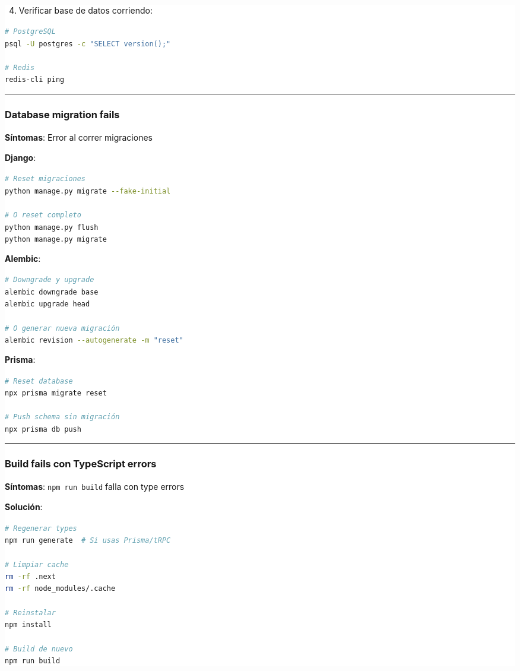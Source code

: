 4. Verificar base de datos corriendo:
```bash
# PostgreSQL
psql -U postgres -c "SELECT version();"

# Redis
redis-cli ping
```

---

### Database migration fails

**Síntomas**: Error al correr migraciones

**Django**:
```bash
# Reset migraciones
python manage.py migrate --fake-initial

# O reset completo
python manage.py flush
python manage.py migrate
```

**Alembic**:
```bash
# Downgrade y upgrade
alembic downgrade base
alembic upgrade head

# O generar nueva migración
alembic revision --autogenerate -m "reset"
```

**Prisma**:
```bash
# Reset database
npx prisma migrate reset

# Push schema sin migración
npx prisma db push
```

---

### Build fails con TypeScript errors

**Síntomas**: `npm run build` falla con type errors

**Solución**:
```bash
# Regenerar types
npm run generate  # Si usas Prisma/tRPC

# Limpiar cache
rm -rf .next
rm -rf node_modules/.cache

# Reinstalar
npm install

# Build de nuevo
npm run build
```
